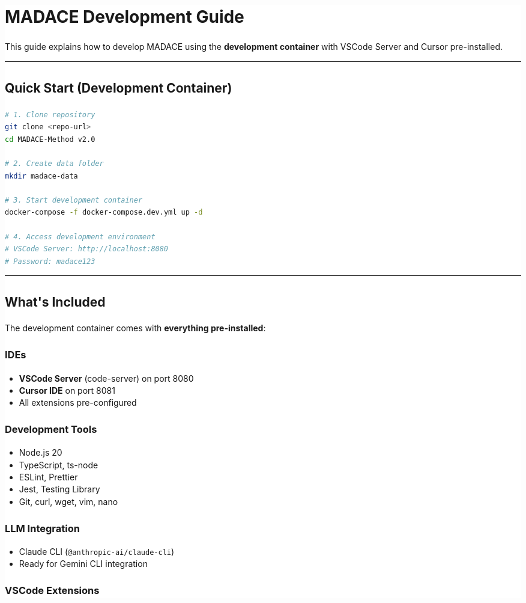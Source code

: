 # MADACE Development Guide

This guide explains how to develop MADACE using the **development container** with VSCode Server and Cursor pre-installed.

---

## Quick Start (Development Container)

```bash
# 1. Clone repository
git clone <repo-url>
cd MADACE-Method v2.0

# 2. Create data folder
mkdir madace-data

# 3. Start development container
docker-compose -f docker-compose.dev.yml up -d

# 4. Access development environment
# VSCode Server: http://localhost:8080
# Password: madace123
```

---

## What's Included

The development container comes with **everything pre-installed**:

### IDEs

- **VSCode Server** (code-server) on port 8080
- **Cursor IDE** on port 8081
- All extensions pre-configured

### Development Tools

- Node.js 20
- TypeScript, ts-node
- ESLint, Prettier
- Jest, Testing Library
- Git, curl, wget, vim, nano

### LLM Integration

- Claude CLI (`@anthropic-ai/claude-cli`)
- Ready for Gemini CLI integration

### VSCode Extensions
